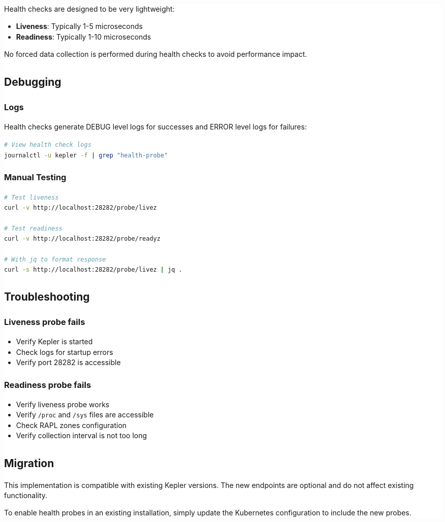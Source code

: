 Health checks are designed to be very lightweight:
- **Liveness**: Typically 1-5 microseconds
- **Readiness**: Typically 1-10 microseconds

No forced data collection is performed during health checks to avoid performance impact.

## Debugging

### Logs

Health checks generate DEBUG level logs for successes and ERROR level logs for failures:

```bash
# View health check logs
journalctl -u kepler -f | grep "health-probe"
```

### Manual Testing

```bash
# Test liveness
curl -v http://localhost:28282/probe/livez

# Test readiness  
curl -v http://localhost:28282/probe/readyz

# With jq to format response
curl -s http://localhost:28282/probe/livez | jq .
```

## Troubleshooting

### Liveness probe fails

- Verify Kepler is started
- Check logs for startup errors
- Verify port 28282 is accessible

### Readiness probe fails

- Verify liveness probe works
- Verify `/proc` and `/sys` files are accessible
- Check RAPL zones configuration
- Verify collection interval is not too long

## Migration

This implementation is compatible with existing Kepler versions. The new endpoints are optional and do not affect existing functionality.

To enable health probes in an existing installation, simply update the Kubernetes configuration to include the new probes.
